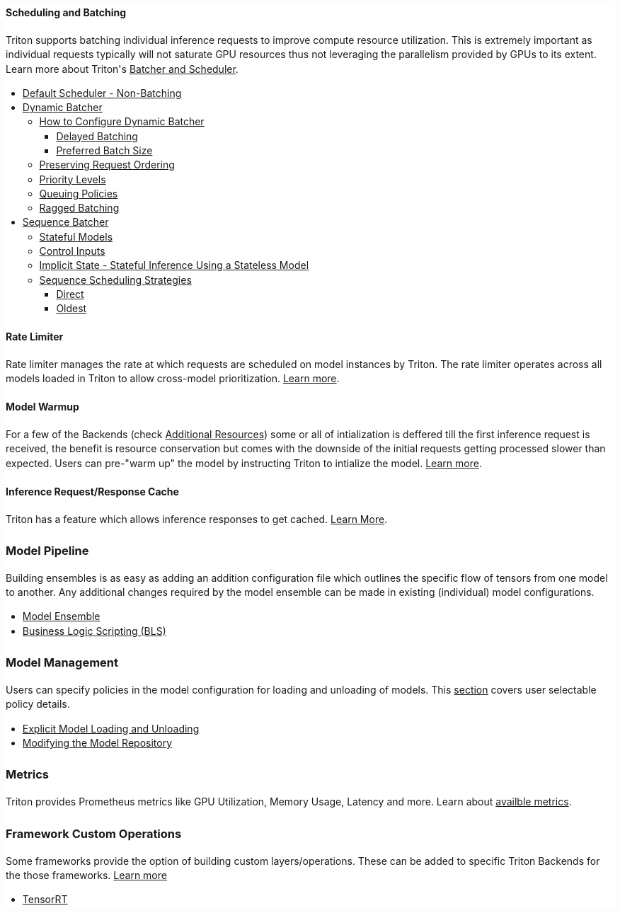#### Scheduling and Batching

Triton supports batching individual inference requests to improve compute resource utilization. This is extremely important as individual requests typically will not saturate GPU resources thus not leveraging the parallelism provided by GPUs to its extent. Learn more about Triton's [Batcher and Scheduler](user_guide/model_configuration.md#scheduling-and-batching).  
- [Default Scheduler - Non-Batching](user_guide/model_configuration.md#default-scheduler)
- [Dynamic Batcher](user_guide/model_configuration.md#dynamic-batcher)
  - [How to Configure Dynamic Batcher](user_guide/model_configuration.md#recommended-configuration-process)
    - [Delayed Batching](user_guide/model_configuration.md#delayed-batching)
    - [Preferred Batch Size](user_guide/model_configuration.md#preferred-batch-sizes)
  - [Preserving Request Ordering](user_guide/model_configuration.md#preserve-ordering)
  - [Priority Levels](user_guide/model_configuration.md#priority-levels)
  - [Queuing Policies](user_guide/model_configuration.md#queue-policy)
  - [Ragged Batching](user_guide/ragged_batching.md)
- [Sequence Batcher](user_guide/model_configuration.md#sequence-batcher)
  - [Stateful Models](user_guide/architecture.md#stateful-models)
  - [Control Inputs](user_guide/architecture.md#control-inputs)
  - [Implicit State - Stateful Inference Using a Stateless Model](user_guide/architecture.md#implicit-state-management)
  - [Sequence Scheduling Strategies](user_guide/architecture.md#scheduling-strategies)
    - [Direct](user_guide/architecture.md#direct)
    - [Oldest](user_guide/architecture.md#oldest)

#### Rate Limiter
Rate limiter manages the rate at which requests are scheduled on model instances by Triton. The rate limiter operates across all models loaded in Triton to allow cross-model prioritization. [Learn more](user_guide/rate_limiter.md).

#### Model Warmup
For a few of the Backends (check [Additional Resources](README.md#resources)) some or all of intialization is deffered till the first inference request is received, the benefit is resource conservation but comes with the downside of the initial requests getting processed slower than expected. Users can pre-"warm up" the model by instructing Triton to intialize the model. [Learn more](user_guide/model_configuration.md#model-warmup). 

#### Inference Request/Response Cache
Triton has a feature which allows inference responses to get cached. [Learn More](user_guide/response_cache.md).

### Model Pipeline
Building ensembles is as easy as adding an addition configuration file which outlines the specific flow of tensors from one model to another. Any additional changes required by the model ensemble can be made in existing (individual) model configurations. 
- [Model Ensemble](user_guide/architecture.md#ensemble-models)
- [Business Logic Scripting (BLS)](https://github.com/triton-inference-server/python_backend#business-logic-scripting)
### Model Management
Users can specify policies in the model configuration for loading and unloading of models. This [section](user_guide/model_management.md) covers user selectable policy details.  
- [Explicit Model Loading and Unloading](user_guide/model_management.md#model-control-mode-explicit)
- [Modifying the Model Repository](user_guide/model_management.md#modifying-the-model-repository)
### Metrics
Triton provides Prometheus metrics like GPU Utilization, Memory Usage, Latency and more. Learn about [availble metrics](user_guide/metrics.md). 
### Framework Custom Operations
Some frameworks provide the option of building custom layers/operations. These can be added to specific Triton Backends for the those frameworks. [Learn more](user_guide/custom_operations.md)
- [TensorRT](user_guide/custom_operations.md#tensorrt)